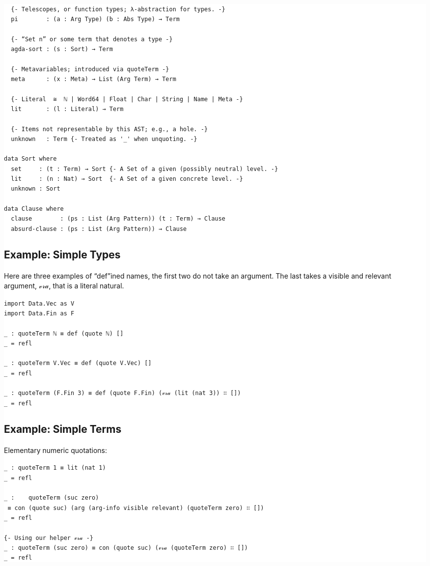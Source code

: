       {- Telescopes, or function types; λ-abstraction for types. -}
      pi        : (a : Arg Type) (b : Abs Type) → Term

      {- “Set n” or some term that denotes a type -}
      agda-sort : (s : Sort) → Term

      {- Metavariables; introduced via quoteTerm -}
      meta      : (x : Meta) → List (Arg Term) → Term

      {- Literal  ≅  ℕ | Word64 | Float | Char | String | Name | Meta -}
      lit       : (l : Literal) → Term

      {- Items not representable by this AST; e.g., a hole. -}
      unknown   : Term {- Treated as '_' when unquoting. -}

    data Sort where
      set     : (t : Term) → Sort {- A Set of a given (possibly neutral) level. -}
      lit     : (n : Nat) → Sort  {- A Set of a given concrete level. -}
      unknown : Sort

    data Clause where
      clause        : (ps : List (Arg Pattern)) (t : Term) → Clause
      absurd-clause : (ps : List (Arg Pattern)) → Clause


## Example: Simple Types

Here are three examples of “def”ined names, the first two do not take an argument.
The last takes a visible and relevant argument, 𝓋𝓇𝒶, that is a literal natural.

    import Data.Vec as V
    import Data.Fin as F

    _ : quoteTerm ℕ ≡ def (quote ℕ) []
    _ = refl

    _ : quoteTerm V.Vec ≡ def (quote V.Vec) []
    _ = refl

    _ : quoteTerm (F.Fin 3) ≡ def (quote F.Fin) (𝓋𝓇𝒶 (lit (nat 3)) ∷ [])
    _ = refl


## Example: Simple Terms

Elementary numeric quotations:

    _ : quoteTerm 1 ≡ lit (nat 1)
    _ = refl

    _ :    quoteTerm (suc zero)
	 ≡ con (quote suc) (arg (arg-info visible relevant) (quoteTerm zero) ∷ [])
    _ = refl

    {- Using our helper 𝓋𝓇𝒶 -}
    _ : quoteTerm (suc zero) ≡ con (quote suc) (𝓋𝓇𝒶 (quoteTerm zero) ∷ [])
    _ = refl
